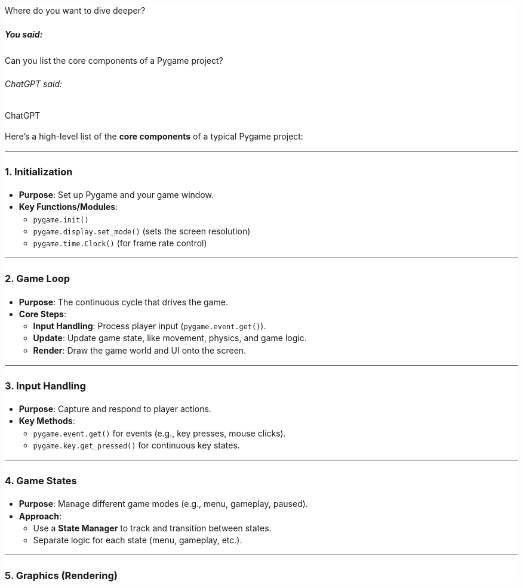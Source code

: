 
Where do you want to dive deeper?

##### You said:

Can you list the core components of a Pygame project?

###### ChatGPT said:

ChatGPT

Here’s a high-level list of the **core components** of a typical Pygame project:

---

### **1. Initialization**

- **Purpose**: Set up Pygame and your game window.
- **Key Functions/Modules**:
    - `pygame.init()`
    - `pygame.display.set_mode()` (sets the screen resolution)
    - `pygame.time.Clock()` (for frame rate control)

---

### **2. Game Loop**

- **Purpose**: The continuous cycle that drives the game.
- **Core Steps**:
    - **Input Handling**: Process player input (`pygame.event.get()`).
    - **Update**: Update game state, like movement, physics, and game logic.
    - **Render**: Draw the game world and UI onto the screen.

---

### **3. Input Handling**

- **Purpose**: Capture and respond to player actions.
- **Key Methods**:
    - `pygame.event.get()` for events (e.g., key presses, mouse clicks).
    - `pygame.key.get_pressed()` for continuous key states.

---

### **4. Game States**

- **Purpose**: Manage different game modes (e.g., menu, gameplay, paused).
- **Approach**:
    - Use a **State Manager** to track and transition between states.
    - Separate logic for each state (menu, gameplay, etc.).

---

### **5. Graphics (Rendering)**
